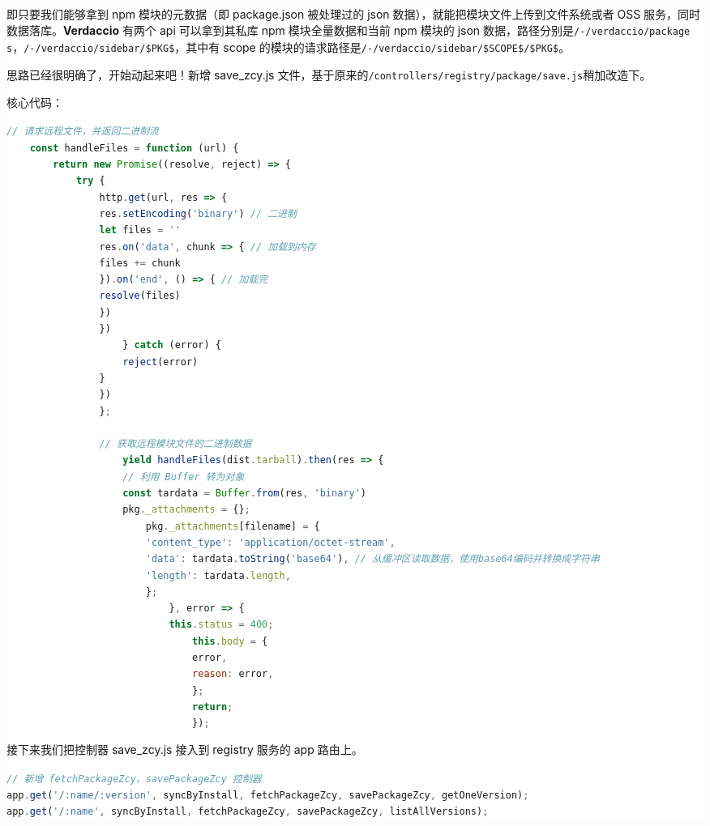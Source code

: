 即只要我们能够拿到 npm 模块的元数据（即 package.json 被处理过的 json 数据），就能把模块文件上传到文件系统或者 OSS 服务，同时数据落库。**Verdaccio** 有两个 api 可以拿到其私库 npm 模块全量数据和当前 npm 模块的 json 数据，路径分别是`/-/verdaccio/packages`，`/-/verdaccio/sidebar/$PKG$`，其中有 scope 的模块的请求路径是`/-/verdaccio/sidebar/$SCOPE$/$PKG$`。

思路已经很明确了，开始动起来吧！新增 save\_zcy.js 文件，基于原来的`/controllers/registry/package/save.js`稍加改造下。

核心代码：

```js
// 请求远程文件，并返回二进制流
    const handleFiles = function (url) {
        return new Promise((resolve, reject) => {
            try {
                http.get(url, res => {
                res.setEncoding('binary') // 二进制
                let files = ''
                res.on('data', chunk => { // 加载到内存
                files += chunk
                }).on('end', () => { // 加载完
                resolve(files)
                })
                })
                    } catch (error) {
                    reject(error)
                }
                })
                };
                
                // 获取远程模块文件的二进制数据
                    yield handleFiles(dist.tarball).then(res => {
                    // 利用 Buffer 转为对象
                    const tardata = Buffer.from(res, 'binary')
                    pkg._attachments = {};
                        pkg._attachments[filename] = {
                        'content_type': 'application/octet-stream',
                        'data': tardata.toString('base64'), // 从缓冲区读取数据，使用base64编码并转换成字符串
                        'length': tardata.length,
                        };
                            }, error => {
                            this.status = 400;
                                this.body = {
                                error,
                                reason: error,
                                };
                                return;
                                });
```

接下来我们把控制器 save\_zcy.js 接入到 registry 服务的 app 路由上。

```js
// 新增 fetchPackageZcy、savePackageZcy 控制器
app.get('/:name/:version', syncByInstall, fetchPackageZcy, savePackageZcy, getOneVersion);
app.get('/:name', syncByInstall, fetchPackageZcy, savePackageZcy, listAllVersions);
```
